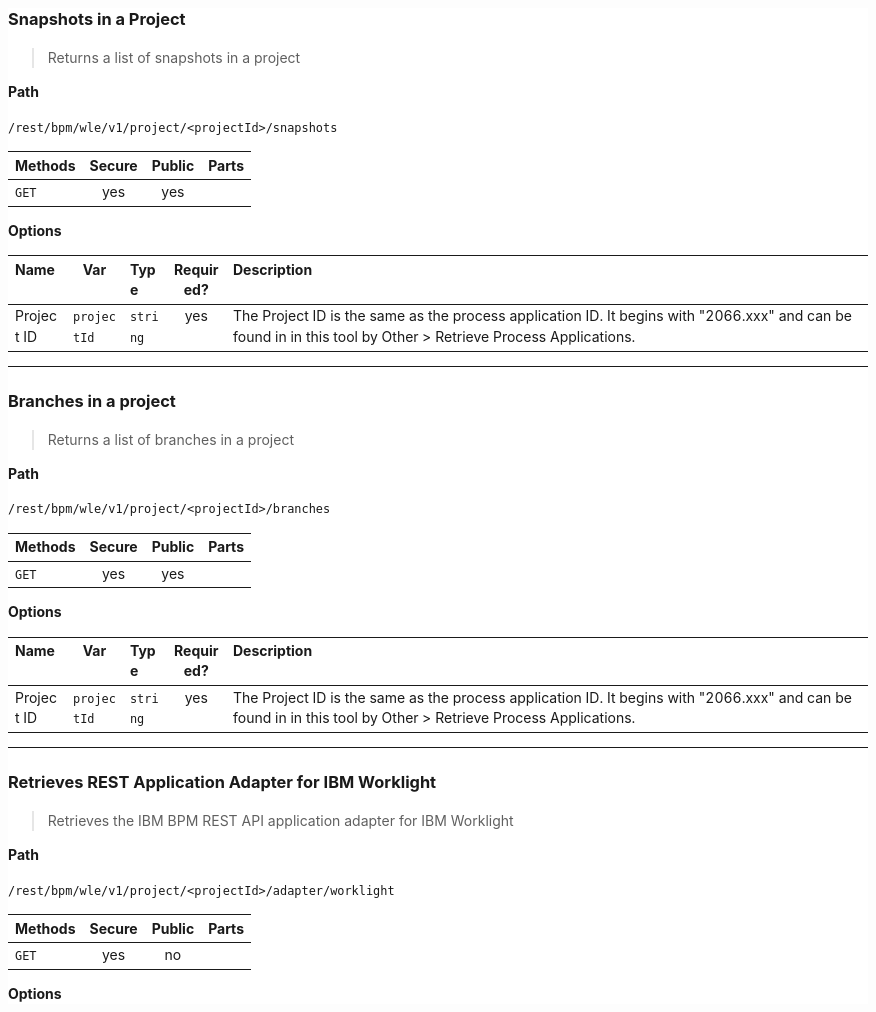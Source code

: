 
### Snapshots in a Project

>Returns a list of snapshots in a project

**Path**

    /rest/bpm/wle/v1/project/<projectId>/snapshots

|Methods|Secure|Public|Parts|
|:--- |:---:|:---:|:--- |
|`GET`|yes|yes||


**Options**

|Name|Var|Type|Required?|Description|
|:--- | --- |:--- |:---:|:--- |
|Project ID|`projectId`|`string`|yes|The Project ID is the same as the process application ID. It begins with "2066.xxx" and can be found in in this tool by Other > Retrieve Process Applications.|

---

### Branches in a project

>Returns a list of branches in a project

**Path**

    /rest/bpm/wle/v1/project/<projectId>/branches

|Methods|Secure|Public|Parts|
|:--- |:---:|:---:|:--- |
|`GET`|yes|yes||


**Options**

|Name|Var|Type|Required?|Description|
|:--- | --- |:--- |:---:|:--- |
|Project ID|`projectId`|`string`|yes|The Project ID is the same as the process application ID. It begins with "2066.xxx" and can be found in in this tool by Other > Retrieve Process Applications.|

---

### Retrieves REST Application Adapter for IBM Worklight

>Retrieves the IBM BPM REST API application adapter for IBM Worklight

**Path**

    /rest/bpm/wle/v1/project/<projectId>/adapter/worklight

|Methods|Secure|Public|Parts|
|:--- |:---:|:---:|:--- |
|`GET`|yes|no||


**Options**
